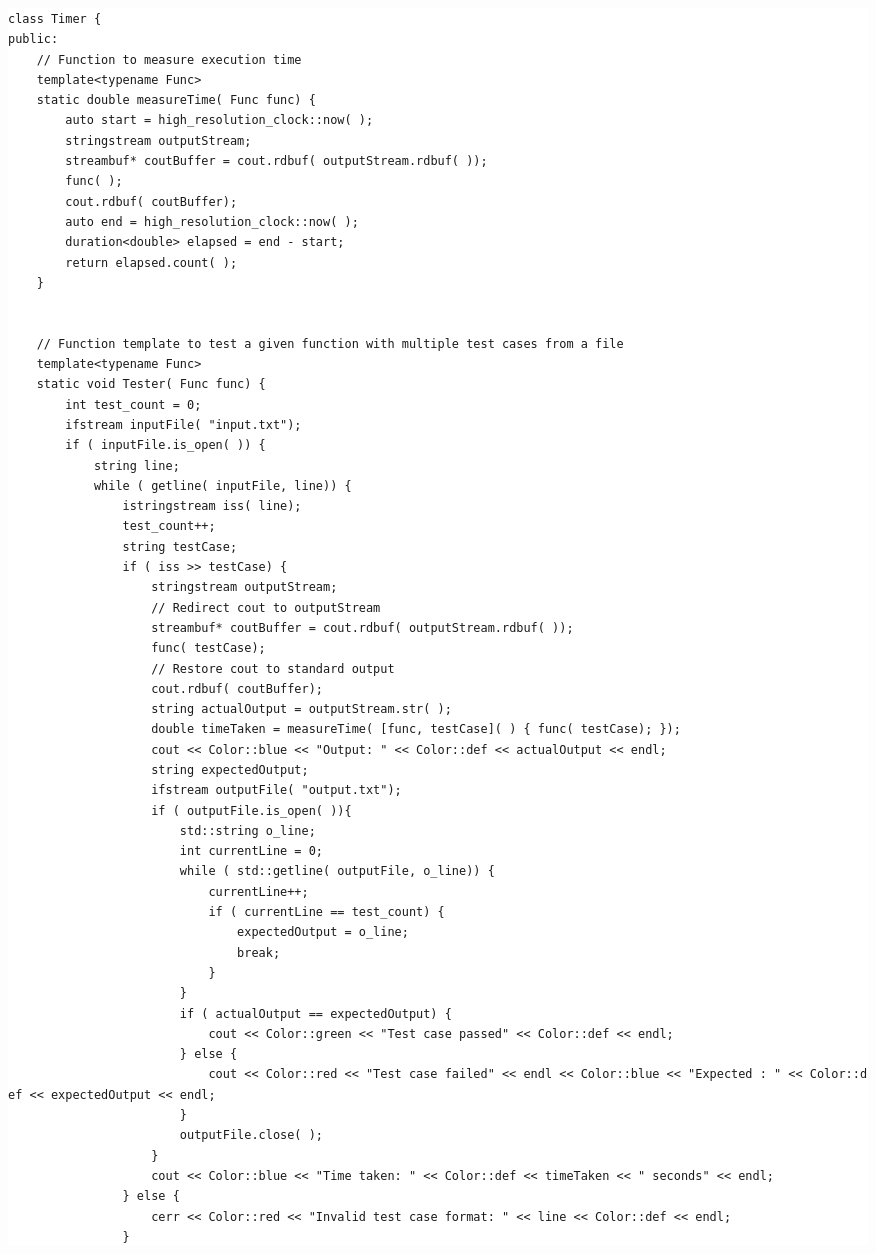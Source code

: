 ```(cpp)
class Timer {  
public:  
    // Function to measure execution time  
    template<typename Func>  
    static double measureTime( Func func) {  
        auto start = high_resolution_clock::now( );  
        stringstream outputStream;  
        streambuf* coutBuffer = cout.rdbuf( outputStream.rdbuf( ));  
        func( );  
        cout.rdbuf( coutBuffer);  
        auto end = high_resolution_clock::now( );  
        duration<double> elapsed = end - start;  
        return elapsed.count( );  
    }  
  
  
    // Function template to test a given function with multiple test cases from a file  
    template<typename Func>  
    static void Tester( Func func) {  
        int test_count = 0;  
        ifstream inputFile( "input.txt");  
        if ( inputFile.is_open( )) {  
            string line;  
            while ( getline( inputFile, line)) {  
                istringstream iss( line);  
                test_count++;  
                string testCase;  
                if ( iss >> testCase) {  
                    stringstream outputStream;  
                    // Redirect cout to outputStream  
                    streambuf* coutBuffer = cout.rdbuf( outputStream.rdbuf( ));  
                    func( testCase);  
                    // Restore cout to standard output  
                    cout.rdbuf( coutBuffer);  
                    string actualOutput = outputStream.str( );  
                    double timeTaken = measureTime( [func, testCase]( ) { func( testCase); });  
                    cout << Color::blue << "Output: " << Color::def << actualOutput << endl;  
                    string expectedOutput;  
                    ifstream outputFile( "output.txt");  
                    if ( outputFile.is_open( )){  
                        std::string o_line;  
                        int currentLine = 0;  
                        while ( std::getline( outputFile, o_line)) {  
                            currentLine++;  
                            if ( currentLine == test_count) {  
                                expectedOutput = o_line;  
                                break;  
                            }  
                        }  
                        if ( actualOutput == expectedOutput) {  
                            cout << Color::green << "Test case passed" << Color::def << endl;  
                        } else {  
                            cout << Color::red << "Test case failed" << endl << Color::blue << "Expected : " << Color::def << expectedOutput << endl;  
                        }  
                        outputFile.close( );  
                    }  
                    cout << Color::blue << "Time taken: " << Color::def << timeTaken << " seconds" << endl;  
                } else {  
                    cerr << Color::red << "Invalid test case format: " << line << Color::def << endl;  
                }  
```